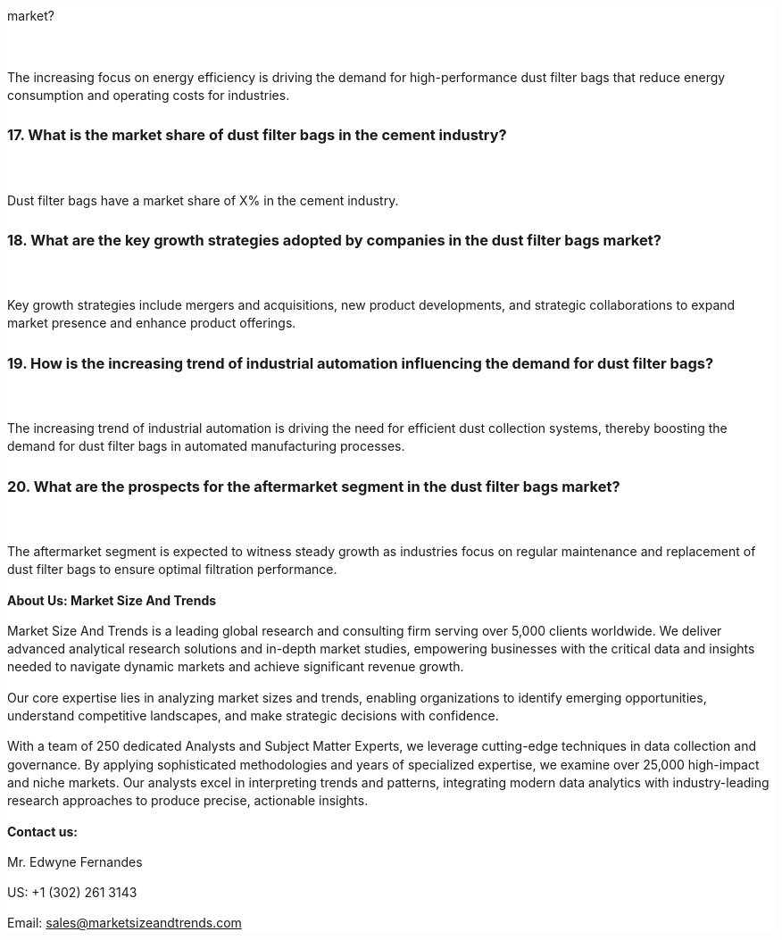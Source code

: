 market?</h3><p>&nbsp;</p><p>The increasing focus on energy efficiency is driving the demand for high-performance dust filter bags that reduce energy consumption and operating costs for industries.</p><h3>17. What is the market share of dust filter bags in the cement industry?</h3><p>&nbsp;</p><p>Dust filter bags have a market share of X% in the cement industry.</p><h3>18. What are the key growth strategies adopted by companies in the dust filter bags market?</h3><p>&nbsp;</p><p>Key growth strategies include mergers and acquisitions, new product developments, and strategic collaborations to expand market presence and enhance product offerings.</p><h3>19. How is the increasing trend of industrial automation influencing the demand for dust filter bags?</h3><p>&nbsp;</p><p>The increasing trend of industrial automation is driving the need for efficient dust collection systems, thereby boosting the demand for dust filter bags in automated manufacturing processes.</p><h3>20. What are the prospects for the aftermarket segment in the dust filter bags market?</h3><p>&nbsp;</p><p>The aftermarket segment is expected to witness steady growth as industries focus on regular maintenance and replacement of dust filter bags to ensure optimal filtration performance.</p></body></html></p><p><strong>About Us:&nbsp;Market Size And Trends</strong></p><p>Market Size And Trends&nbsp;is a leading global research and consulting firm serving over 5,000 clients worldwide. We deliver advanced analytical research solutions and in-depth market studies, empowering businesses with the critical data and insights needed to navigate dynamic markets and achieve significant revenue growth.</p><p>Our core expertise lies in analyzing market sizes and trends, enabling organizations to identify emerging opportunities, understand competitive landscapes, and make strategic decisions with confidence.</p><p>With a team of 250 dedicated Analysts and Subject Matter Experts, we leverage cutting-edge techniques in data collection and governance. By applying sophisticated methodologies and years of specialized expertise, we examine over 25,000 high-impact and niche markets. Our analysts excel in interpreting trends and patterns, integrating modern data analytics with industry-leading research approaches to produce precise, actionable insights.</p><p><strong>Contact us:</strong></p><p>Mr. Edwyne Fernandes</p><p>US: +1 (302) 261 3143</p><p>Email: <a href="mailto:sales@marketsizeandtrends.com">sales@marketsizeandtrends.com</a>&nbsp;</p>
